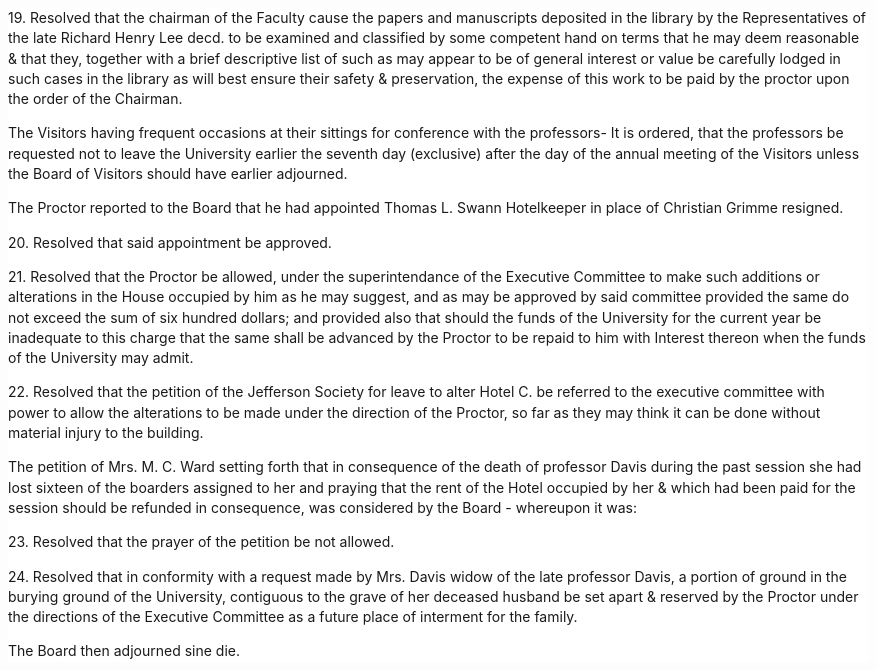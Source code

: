 19\. Resolved that the chairman of the Faculty cause the papers and manuscripts deposited in the library by the Representatives of the late Richard Henry Lee decd. to be examined and classified by some competent hand on terms that he may deem reasonable & that they, together with a brief descriptive list of such as may appear to be of general interest or value be carefully lodged in such cases in the library as will best ensure their safety & preservation, the expense of this work to be paid by the proctor upon the order of the Chairman.

The Visitors having frequent occasions at their sittings for conference with the professors- It is ordered, that the professors be requested not to leave the University earlier the seventh day (exclusive) after the day of the annual meeting of the Visitors unless the Board of Visitors should have earlier adjourned.

The Proctor reported to the Board that he had appointed Thomas L. Swann Hotelkeeper in place of Christian Grimme resigned.

20\. Resolved that said appointment be approved.

21\. Resolved that the Proctor be allowed, under the superintendance of the Executive Committee to make such additions or alterations in the House occupied by him as he may suggest, and as may be approved by said committee provided the same do not exceed the sum of six hundred dollars; and provided also that should the funds of the University for the current year be inadequate to this charge that the same shall be advanced by the Proctor to be repaid to him with Interest thereon when the funds of the University may admit.

22\. Resolved that the petition of the Jefferson Society for leave to alter Hotel C. be referred to the executive committee with power to allow the alterations to be made under the direction of the Proctor, so far as they may think it can be done without material injury to the building.

The petition of Mrs. M. C. Ward setting forth that in consequence of the death of professor Davis during the past session she had lost sixteen of the boarders assigned to her and praying that the rent of the Hotel occupied by her & which had been paid for the session should be refunded in consequence, was considered by the Board - whereupon it was:

23\. Resolved that the prayer of the petition be not allowed.

24\. Resolved that in conformity with a request made by Mrs. Davis widow of the late professor Davis, a portion of ground in the burying ground of the University, contiguous to the grave of her deceased husband be set apart & reserved by the Proctor under the directions of the Executive Committee as a future place of interment for the family.

The Board then adjourned sine die.